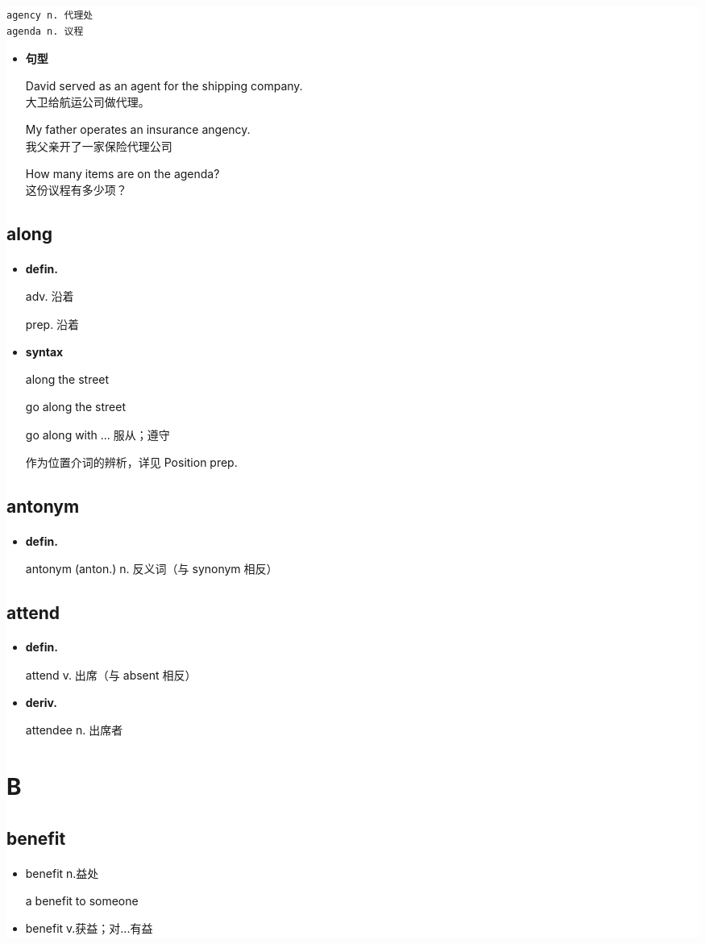     agency n. 代理处  
    agenda n. 议程

- **句型**

    David served as an agent for the shipping company.  
    大卫给航运公司做代理。

    My father operates an insurance angency.  
    我父亲开了一家保险代理公司

    How many items are on the agenda?  
    这份议程有多少项？

## along

- **defin.**

  adv. 沿着

  prep. 沿着

- **syntax**

  along the street

  go along the street

  go along with ...  服从；遵守

  作为位置介词的辨析，详见 Position prep.

## antonym

- **defin.**

  antonym (anton.)  n. 反义词（与 synonym 相反）

## attend

- **defin.**

  attend  v. 出席（与 absent 相反）

- **deriv.**

  attendee  n. 出席者

# B

## benefit

- benefit  n.益处

    a benefit to someone

- benefit  v.获益；对...有益
